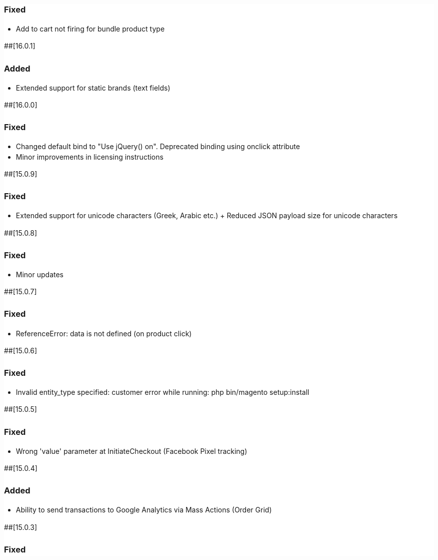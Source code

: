 ### Fixed

- Add to cart not firing for bundle product type

##[16.0.1]

### Added

- Extended support for static brands (text fields)

##[16.0.0]

### Fixed

- Changed default bind to "Use jQuery() on". Deprecated binding using onclick attribute
- Minor improvements in licensing instructions

##[15.0.9]

### Fixed

- Extended support for unicode characters (Greek, Arabic etc.) + Reduced JSON payload size for unicode characters

##[15.0.8]

### Fixed

- Minor updates

##[15.0.7]

### Fixed

- ReferenceError: data is not defined (on product click)

##[15.0.6]

### Fixed

- Invalid entity_type specified: customer error while running: php bin/magento setup:install

##[15.0.5]

### Fixed

- Wrong 'value' parameter at InitiateCheckout (Facebook Pixel tracking)

##[15.0.4]

### Added

- Ability to send transactions to Google Analytics via Mass Actions (Order Grid)

##[15.0.3]

### Fixed

